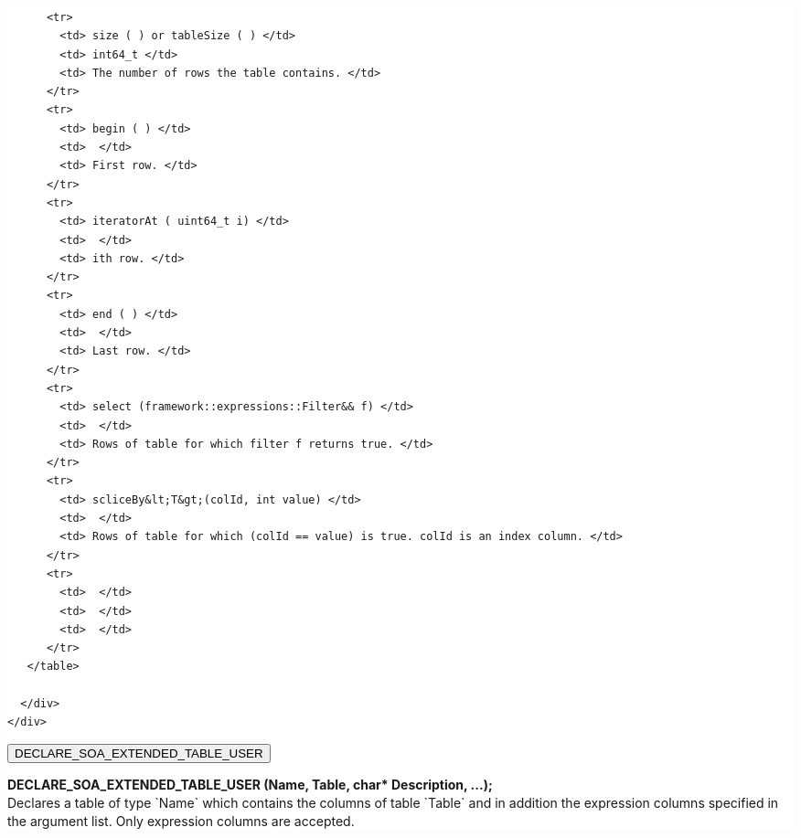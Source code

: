           <tr>
            <td> size ( ) or tableSize ( ) </td>
            <td> int64_t </td>
            <td> The number of rows the table contains. </td>
          </tr>
          <tr>
            <td> begin ( ) </td>
            <td>  </td>
            <td> First row. </td>
          </tr>
          <tr>
            <td> iteratorAt ( uint64_t i) </td>
            <td>  </td>
            <td> ith row. </td>
          </tr>
          <tr>
            <td> end ( ) </td>
            <td>  </td>
            <td> Last row. </td>
          </tr>
          <tr>
            <td> select (framework::expressions::Filter&& f) </td>
            <td>  </td>
            <td> Rows of table for which filter f returns true. </td>
          </tr>
          <tr>
            <td> scliceBy&lt;T&gt;(colId, int value) </td>
            <td>  </td>
            <td> Rows of table for which (colId == value) is true. colId is an index column. </td>
          </tr>
          <tr>
            <td>  </td>
            <td>  </td>
            <td>  </td>
          </tr>
       </table>
        
      </div>
    </div>
  </div>

  <button class="myaccordion"><i class="fa fa-code"></i> DECLARE_SOA_EXTENDED_TABLE_USER</button>
  <div class="panel">
    <div>
      <b>
      DECLARE_SOA_EXTENDED_TABLE_USER (Name, Table, char* Description, ...);
      </b>
      <div>
        Declares a table of type `Name` which contains the columns of table `Table` and in addition the expression columns specified in the argument list. Only expression columns are accepted.
      </div>
    </div>
  </div>
